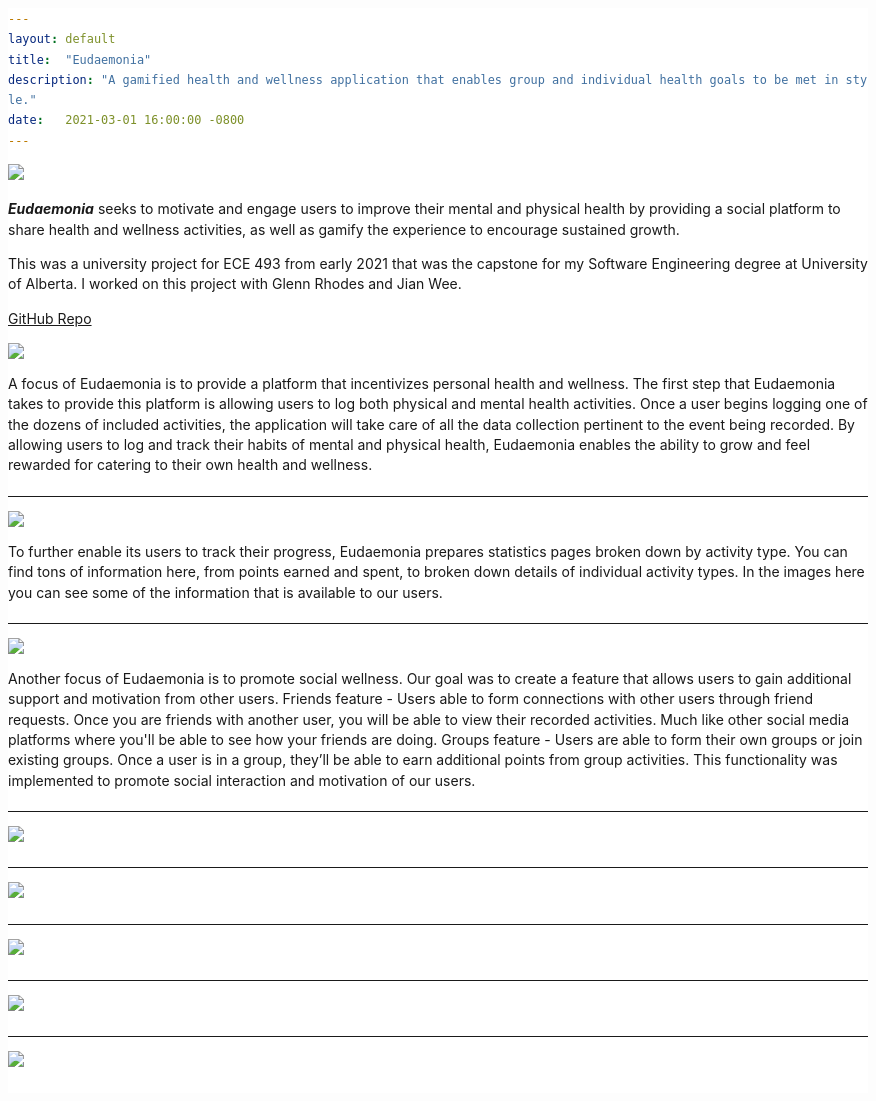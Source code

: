 ```yaml
---
layout: default
title:  "Eudaemonia"
description: "A gamified health and wellness application that enables group and individual health goals to be met in style."
date:   2021-03-01 16:00:00 -0800
---
```


<img src="{{ site.baseurl }}/assets/images/Eudaemonia/Logo1.jpeg" width="100%">

<b><i>Eudaemonia</i></b> seeks to motivate and engage users to improve their mental and physical health by providing a social platform to share health and wellness activities, as well as gamify the experience to encourage sustained growth.

This was a university project for ECE 493 from early 2021 that was the capstone for my Software Engineering degree at University of Alberta. I worked on this project with Glenn Rhodes and Jian Wee.

<p><a href="https://github.com/glnnrhodes/Eudaemonia">GitHub Repo</a></p>

<div>
    <img src="{{ site.baseurl }}/assets/images/Eudaemonia/Slide6.png" width="100%">
    <p style="margin-top: 10px;">A focus of Eudaemonia is to provide a platform that incentivizes personal health and wellness. The first step that Eudaemonia takes to provide this platform is allowing users to log both physical and mental health activities. Once a user begins logging one of the dozens of included activities, the application will take care of all the data collection pertinent to the event being recorded. By allowing users to log and track their habits of mental and physical health, Eudaemonia enables the ability to grow and feel rewarded for catering to their own health and wellness.</p>
    <hr style="margin-top: 20px;">
    <img src="{{ site.baseurl }}/assets/images/Eudaemonia/Slide7.png" width="100%">
    <p style="margin-top: 10px;">To further enable its users to track their progress, Eudaemonia prepares statistics pages broken down by activity type. You can find tons of information here, from points earned and spent, to broken down details of individual activity types. In the images here you can see some of the information that is available to our users.</p>
    <hr style="margin-top: 20px;">
    <img src="{{ site.baseurl }}/assets/images/Eudaemonia/Slide8.png" width="100%">
    <p style="margin-top: 10px;">Another focus of Eudaemonia is to promote social wellness. Our goal was to create a feature that allows users to gain additional support and motivation from other users. Friends feature - Users able to form connections with other users through friend requests. Once you are friends with another user, you will be able to view their recorded activities. Much like other social media platforms where you'll be able to see how your friends are doing. Groups feature - Users are able to form their own groups or join existing groups. Once a user is in a group, they’ll be able to earn additional points from group activities. This functionality was implemented to promote social interaction and motivation of our users.</p>
    <hr style="margin-top: 20px;">
    <img src="{{ site.baseurl }}/assets/images/Eudaemonia/Slide9.png" width="100%">
    <hr style="margin-top: 20px;">
    <img src="{{ site.baseurl }}/assets/images/Eudaemonia/Slide11.png" width="100%">
    <hr style="margin-top: 20px;">
    <img src="{{ site.baseurl }}/assets/images/Eudaemonia/Slide13.png" width="100%">
    <hr style="margin-top: 20px;">
    <img src="{{ site.baseurl }}/assets/images/Eudaemonia/Slide14.png" width="100%">
    <hr style="margin-top: 20px;">
    <img src="{{ site.baseurl }}/assets/images/Eudaemonia/Slide15.png" width="100%">
</div>
<br>
